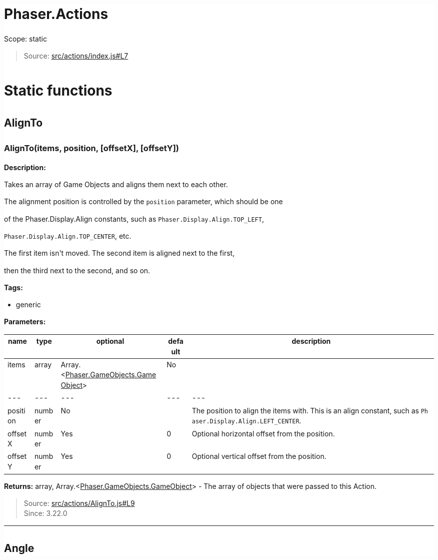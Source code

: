 # Phaser.Actions

Scope:
static

> Source: [src/actions/index.js#L7](https://github.com/phaserjs/phaser/blob/v3.87.0/src/actions/index.js#L7)

# Static functions

## AlignTo

### <static> AlignTo(items, position, [offsetX], [offsetY])

**Description:**

Takes an array of Game Objects and aligns them next to each other.

The alignment position is controlled by the `position` parameter, which should be one

of the Phaser.Display.Align constants, such as `Phaser.Display.Align.TOP_LEFT`,

`Phaser.Display.Align.TOP_CENTER`, etc.

The first item isn't moved. The second item is aligned next to the first,

then the third next to the second, and so on.

**Tags:**

* generic

**Parameters:**

| name | type | optional | default | description |
| --- | --- | --- | --- | --- |
| items | array | Array.<[Phaser.GameObjects.GameObject](../class/gameobjects-gameobject.md)> | No |  | The array of items to be updated by this action. |
| --- | --- | --- | --- | --- |
| position | number | No |  | The position to align the items with. This is an align constant, such as `Phaser.Display.Align.LEFT_CENTER`. |
| offsetX | number | Yes | 0 | Optional horizontal offset from the position. |
| offsetY | number | Yes | 0 | Optional vertical offset from the position. |

**Returns:** array, Array.<[Phaser.GameObjects.GameObject](../class/gameobjects-gameobject.md)> - The array of objects that were passed to this Action.

> Source: [src/actions/AlignTo.js#L9](https://github.com/phaserjs/phaser/blob/v3.87.0/src/actions/AlignTo.js#L9)  
> Since: 3.22.0

---

## Angle
